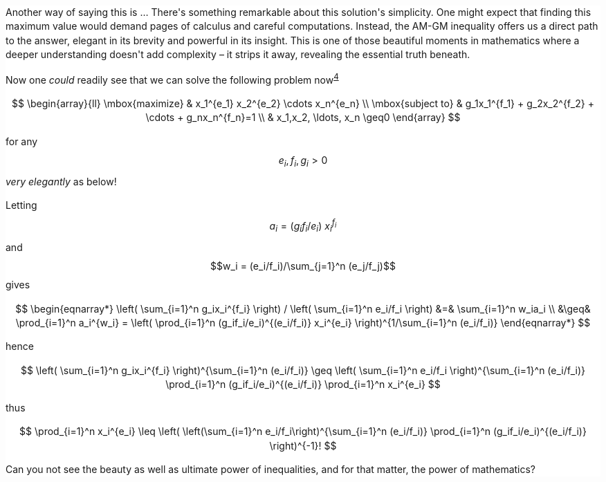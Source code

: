 Another way of saying this is &hellip;
There's something remarkable about this solution's simplicity. One might expect that finding this maximum value would demand pages of calculus and careful computations. Instead, the AM-GM inequality offers us a direct path to the answer, elegant in its brevity and powerful in its insight. This is one of those beautiful moments in mathematics where a deeper understanding doesn't add complexity – it strips it away, revealing the essential truth beneath.

Now one *could* readily see that we can solve the following problem now<sup><a href="#footnote4" id="ref4">4</a></sup>

$$
\begin{array}{ll}
\mbox{maximize} & x_1^{e_1} x_2^{e_2} \cdots x_n^{e_n}
\\
\mbox{subject to} & g_1x_1^{f_1} + g_2x_2^{f_2} + \cdots + g_nx_n^{f_n}=1
\\
& x_1,x_2, \ldots, x_n \geq0
\end{array}
$$

for any $$e_i,f_i,g_i>0$$ *very elegantly* as below!

Letting $$a_i = (g_i f_i / e_i)\: x_i^{f_i}$$ and $$w_i = (e_i/f_i)/\sum_{j=1}^n (e_j/f_j)$$ gives

$$
\begin{eqnarray*}
\left( \sum_{i=1}^n g_ix_i^{f_i} \right) / \left( \sum_{i=1}^n e_i/f_i \right)
&=& \sum_{i=1}^n w_ia_i
\\
&\geq& \prod_{i=1}^n a_i^{w_i}
= \left( \prod_{i=1}^n (g_if_i/e_i)^{(e_i/f_i)} x_i^{e_i} \right)^{1/\sum_{i=1}^n (e_i/f_i)}
\end{eqnarray*}
$$

hence

$$
\left( \sum_{i=1}^n g_ix_i^{f_i} \right)^{\sum_{i=1}^n (e_i/f_i)}
\geq
\left( \sum_{i=1}^n e_i/f_i \right)^{\sum_{i=1}^n (e_i/f_i)}
\prod_{i=1}^n (g_if_i/e_i)^{(e_i/f_i)}
\prod_{i=1}^n x_i^{e_i}
$$

thus

$$
\prod_{i=1}^n x_i^{e_i}
\leq
\left(
\left(\sum_{i=1}^n e_i/f_i\right)^{\sum_{i=1}^n (e_i/f_i)}
\prod_{i=1}^n (g_if_i/e_i)^{(e_i/f_i)}
\right)^{-1}!
$$

<font class="emph">Can you not see the beauty as well as ultimate power of inequalities,
and for that matter, the power of mathematics?</font>
